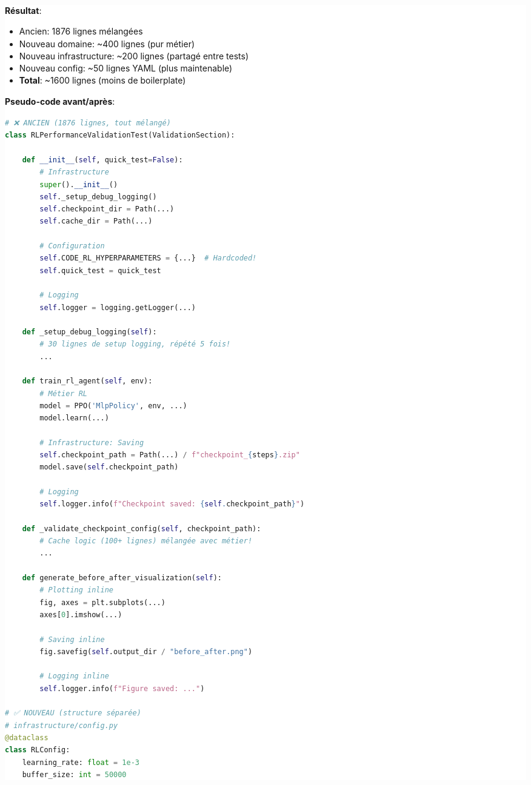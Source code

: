 
**Résultat**:
- Ancien: 1876 lignes mélangées
- Nouveau domaine: ~400 lignes (pur métier)
- Nouveau infrastructure: ~200 lignes (partagé entre tests)
- Nouveau config: ~50 lignes YAML (plus maintenable)
- **Total**: ~1600 lignes (moins de boilerplate)

**Pseudo-code avant/après**:

```python
# ❌ ANCIEN (1876 lignes, tout mélangé)
class RLPerformanceValidationTest(ValidationSection):
    
    def __init__(self, quick_test=False):
        # Infrastructure
        super().__init__()
        self._setup_debug_logging()
        self.checkpoint_dir = Path(...)
        self.cache_dir = Path(...)
        
        # Configuration
        self.CODE_RL_HYPERPARAMETERS = {...}  # Hardcoded!
        self.quick_test = quick_test
        
        # Logging
        self.logger = logging.getLogger(...)
        
    def _setup_debug_logging(self):
        # 30 lignes de setup logging, répété 5 fois!
        ...
    
    def train_rl_agent(self, env):
        # Métier RL
        model = PPO('MlpPolicy', env, ...)
        model.learn(...)
        
        # Infrastructure: Saving
        self.checkpoint_path = Path(...) / f"checkpoint_{steps}.zip"
        model.save(self.checkpoint_path)
        
        # Logging
        self.logger.info(f"Checkpoint saved: {self.checkpoint_path}")
    
    def _validate_checkpoint_config(self, checkpoint_path):
        # Cache logic (100+ lignes) mélangée avec métier!
        ...
    
    def generate_before_after_visualization(self):
        # Plotting inline
        fig, axes = plt.subplots(...)
        axes[0].imshow(...)
        
        # Saving inline
        fig.savefig(self.output_dir / "before_after.png")
        
        # Logging inline
        self.logger.info(f"Figure saved: ...")

# ✅ NOUVEAU (structure séparée)
# infrastructure/config.py
@dataclass
class RLConfig:
    learning_rate: float = 1e-3
    buffer_size: int = 50000
```